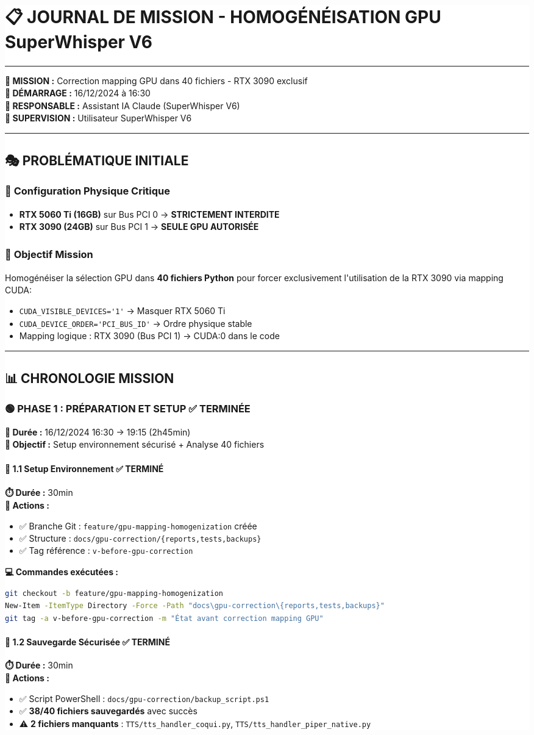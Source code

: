 # 📋 JOURNAL DE MISSION - HOMOGÉNÉISATION GPU SuperWhisper V6

---

**🎯 MISSION :** Correction mapping GPU dans 40 fichiers - RTX 3090 exclusif  
**📅 DÉMARRAGE :** 16/12/2024 à 16:30  
**🚀 RESPONSABLE :** Assistant IA Claude (SuperWhisper V6)  
**📝 SUPERVISION :** Utilisateur SuperWhisper V6  

---

## 🎭 PROBLÉMATIQUE INITIALE

### 🚨 **Configuration Physique Critique**
- **RTX 5060 Ti (16GB)** sur Bus PCI 0 → **STRICTEMENT INTERDITE**
- **RTX 3090 (24GB)** sur Bus PCI 1 → **SEULE GPU AUTORISÉE**

### 🎯 **Objectif Mission**
Homogénéiser la sélection GPU dans **40 fichiers Python** pour forcer exclusivement l'utilisation de la RTX 3090 via mapping CUDA:
- `CUDA_VISIBLE_DEVICES='1'` → Masquer RTX 5060 Ti
- `CUDA_DEVICE_ORDER='PCI_BUS_ID'` → Ordre physique stable  
- Mapping logique : RTX 3090 (Bus PCI 1) → CUDA:0 dans le code

---

## 📊 CHRONOLOGIE MISSION

### 🟢 **PHASE 1 : PRÉPARATION ET SETUP** ✅ **TERMINÉE**
**📅 Durée :** 16/12/2024 16:30 → 19:15 (2h45min)  
**🎯 Objectif :** Setup environnement sécurisé + Analyse 40 fichiers

#### 🔧 **1.1 Setup Environnement** ✅ **TERMINÉ**
**⏱️ Durée :** 30min  
**📝 Actions :**
- ✅ Branche Git : `feature/gpu-mapping-homogenization` créée
- ✅ Structure : `docs/gpu-correction/{reports,tests,backups}` 
- ✅ Tag référence : `v-before-gpu-correction`

**💻 Commandes exécutées :**
```bash
git checkout -b feature/gpu-mapping-homogenization
New-Item -ItemType Directory -Force -Path "docs\gpu-correction\{reports,tests,backups}"
git tag -a v-before-gpu-correction -m "État avant correction mapping GPU"
```

#### 🔧 **1.2 Sauvegarde Sécurisée** ✅ **TERMINÉ**
**⏱️ Durée :** 30min  
**📝 Actions :**
- ✅ Script PowerShell : `docs/gpu-correction/backup_script.ps1`
- ✅ **38/40 fichiers sauvegardés** avec succès
- ⚠️ **2 fichiers manquants** : `TTS/tts_handler_coqui.py`, `TTS/tts_handler_piper_native.py`
